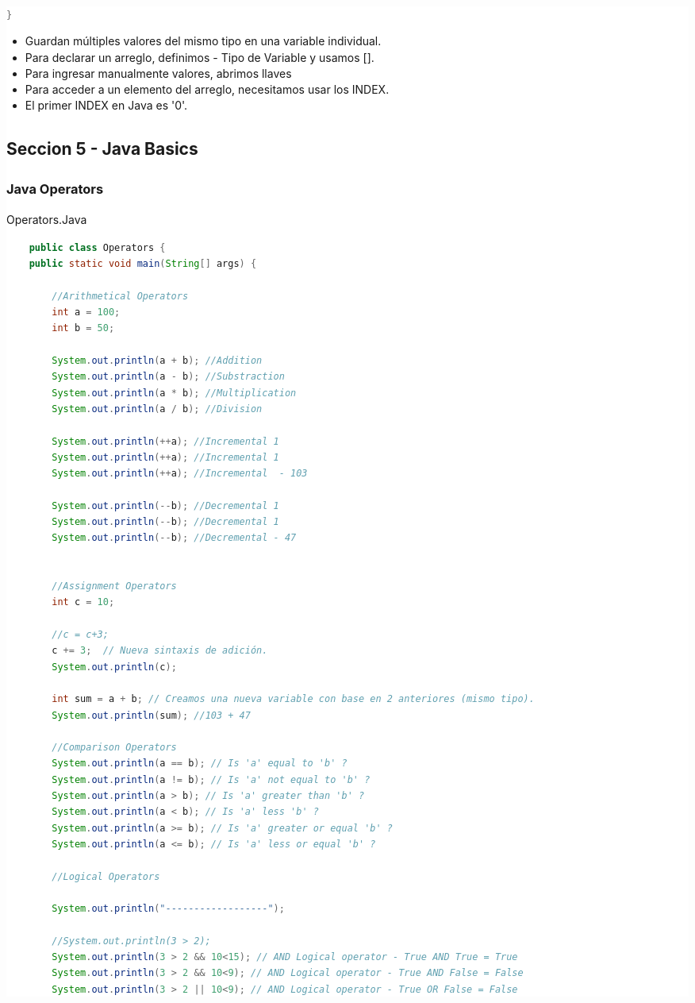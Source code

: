 ````java
}
````



- Guardan múltiples valores del mismo tipo en una variable individual.
- Para declarar un arreglo, definimos - Tipo de Variable y usamos  [].
- Para ingresar manualmente valores, abrimos llaves
- Para acceder a un elemento del arreglo, necesitamos usar los INDEX.
- El primer INDEX en Java es '0'.

## Seccion 5 - Java Basics

### Java Operators

Operators.Java
````java
    public class Operators {
    public static void main(String[] args) {

        //Arithmetical Operators
        int a = 100;
        int b = 50;

        System.out.println(a + b); //Addition
        System.out.println(a - b); //Substraction
        System.out.println(a * b); //Multiplication
        System.out.println(a / b); //Division

        System.out.println(++a); //Incremental 1
        System.out.println(++a); //Incremental 1
        System.out.println(++a); //Incremental  - 103

        System.out.println(--b); //Decremental 1
        System.out.println(--b); //Decremental 1
        System.out.println(--b); //Decremental - 47


        //Assignment Operators
        int c = 10;

        //c = c+3;
        c += 3;  // Nueva sintaxis de adición.
        System.out.println(c);

        int sum = a + b; // Creamos una nueva variable con base en 2 anteriores (mismo tipo).
        System.out.println(sum); //103 + 47

        //Comparison Operators
        System.out.println(a == b); // Is 'a' equal to 'b' ?
        System.out.println(a != b); // Is 'a' not equal to 'b' ?
        System.out.println(a > b); // Is 'a' greater than 'b' ?
        System.out.println(a < b); // Is 'a' less 'b' ?
        System.out.println(a >= b); // Is 'a' greater or equal 'b' ?
        System.out.println(a <= b); // Is 'a' less or equal 'b' ?

        //Logical Operators

        System.out.println("------------------");

        //System.out.println(3 > 2);
        System.out.println(3 > 2 && 10<15); // AND Logical operator - True AND True = True
        System.out.println(3 > 2 && 10<9); // AND Logical operator - True AND False = False
        System.out.println(3 > 2 || 10<9); // AND Logical operator - True OR False = False
````